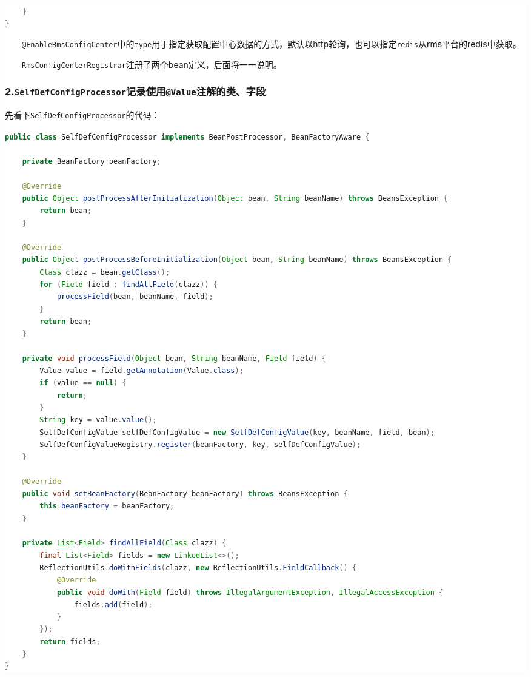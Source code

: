 ```java
    }
}
```

&emsp;&emsp;`@EnableRmsConfigCenter`中的`type`用于指定获取配置中心数据的方式，默认以http轮询，也可以指定`redis`从rms平台的redis中获取。

&emsp;&emsp;`RmsConfigCenterRegistrar`注册了两个bean定义，后面将一一说明。


### 2.`SelfDefConfigProcessor`记录使用`@Value`注解的类、字段

先看下`SelfDefConfigProcessor`的代码：

```java
public class SelfDefConfigProcessor implements BeanPostProcessor, BeanFactoryAware {

    private BeanFactory beanFactory;

    @Override
    public Object postProcessAfterInitialization(Object bean, String beanName) throws BeansException {
        return bean;
    }

    @Override
    public Object postProcessBeforeInitialization(Object bean, String beanName) throws BeansException {
        Class clazz = bean.getClass();
        for (Field field : findAllField(clazz)) {
            processField(bean, beanName, field);
        }
        return bean;
    }

    private void processField(Object bean, String beanName, Field field) {
        Value value = field.getAnnotation(Value.class);
        if (value == null) {
            return;
        }
        String key = value.value();
        SelfDefConfigValue selfDefConfigValue = new SelfDefConfigValue(key, beanName, field, bean);
        SelfDefConfigValueRegistry.register(beanFactory, key, selfDefConfigValue);
    }

    @Override
    public void setBeanFactory(BeanFactory beanFactory) throws BeansException {
        this.beanFactory = beanFactory;
    }

    private List<Field> findAllField(Class clazz) {
        final List<Field> fields = new LinkedList<>();
        ReflectionUtils.doWithFields(clazz, new ReflectionUtils.FieldCallback() {
            @Override
            public void doWith(Field field) throws IllegalArgumentException, IllegalAccessException {
                fields.add(field);
            }
        });
        return fields;
    }
}
```
